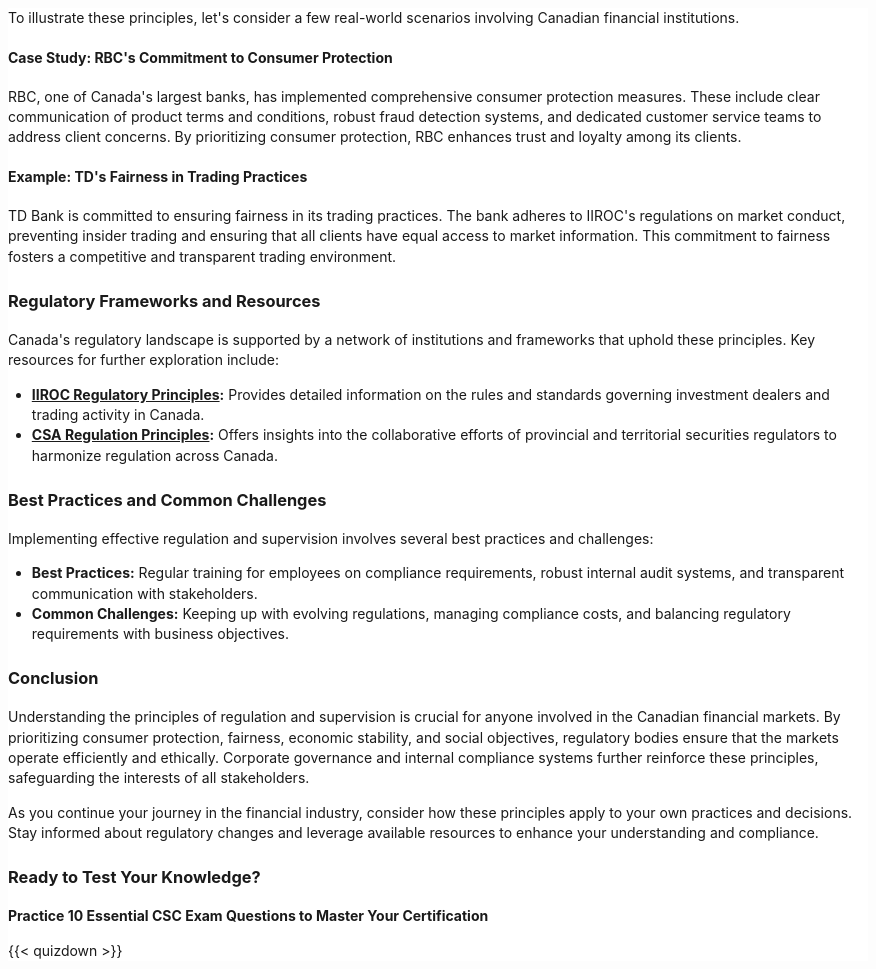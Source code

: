 To illustrate these principles, let's consider a few real-world scenarios involving Canadian financial institutions.

#### Case Study: RBC's Commitment to Consumer Protection

RBC, one of Canada's largest banks, has implemented comprehensive consumer protection measures. These include clear communication of product terms and conditions, robust fraud detection systems, and dedicated customer service teams to address client concerns. By prioritizing consumer protection, RBC enhances trust and loyalty among its clients.

#### Example: TD's Fairness in Trading Practices

TD Bank is committed to ensuring fairness in its trading practices. The bank adheres to IIROC's regulations on market conduct, preventing insider trading and ensuring that all clients have equal access to market information. This commitment to fairness fosters a competitive and transparent trading environment.

### Regulatory Frameworks and Resources

Canada's regulatory landscape is supported by a network of institutions and frameworks that uphold these principles. Key resources for further exploration include:

- **[IIROC Regulatory Principles](https://www.iiroc.ca/regulation):** Provides detailed information on the rules and standards governing investment dealers and trading activity in Canada.
- **[CSA Regulation Principles](https://www.securities-administrators.ca/):** Offers insights into the collaborative efforts of provincial and territorial securities regulators to harmonize regulation across Canada.

### Best Practices and Common Challenges

Implementing effective regulation and supervision involves several best practices and challenges:

- **Best Practices:** Regular training for employees on compliance requirements, robust internal audit systems, and transparent communication with stakeholders.
- **Common Challenges:** Keeping up with evolving regulations, managing compliance costs, and balancing regulatory requirements with business objectives.

### Conclusion

Understanding the principles of regulation and supervision is crucial for anyone involved in the Canadian financial markets. By prioritizing consumer protection, fairness, economic stability, and social objectives, regulatory bodies ensure that the markets operate efficiently and ethically. Corporate governance and internal compliance systems further reinforce these principles, safeguarding the interests of all stakeholders.

As you continue your journey in the financial industry, consider how these principles apply to your own practices and decisions. Stay informed about regulatory changes and leverage available resources to enhance your understanding and compliance.

### **Ready to Test Your Knowledge?**

**Practice 10 Essential CSC Exam Questions to Master Your Certification**

{{< quizdown >}}
